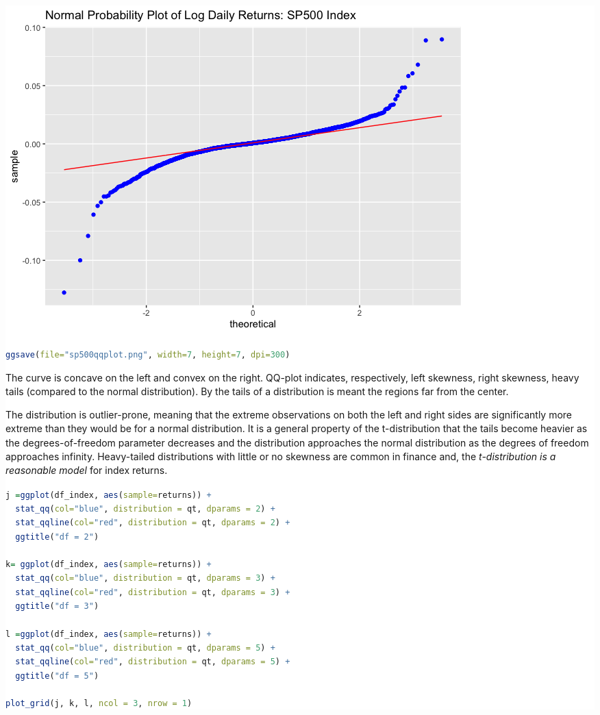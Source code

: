 ![](Figs/unnamed-chunk-15-1.png)

``` r
ggsave(file="sp500qqplot.png", width=7, height=7, dpi=300)
```

The curve is concave on the left and convex on the right. QQ-plot
indicates, respectively, left skewness, right skewness, heavy tails
(compared to the normal distribution). By the tails of a distribution is
meant the regions far from the center.

The distribution is outlier-prone, meaning that the extreme observations
on both the left and right sides are significantly more extreme than
they would be for a normal distribution. It is a general property of the
t-distribution that the tails become heavier as the degrees-of-freedom
parameter decreases and the distribution approaches the normal
distribution as the degrees of freedom approaches infinity. Heavy-tailed
distributions with little or no skewness are common in finance and, the
*t-distribution is a reasonable model* for index returns.

``` r
j =ggplot(df_index, aes(sample=returns)) + 
  stat_qq(col="blue", distribution = qt, dparams = 2) + 
  stat_qqline(col="red", distribution = qt, dparams = 2) + 
  ggtitle("df = 2")

k= ggplot(df_index, aes(sample=returns)) + 
  stat_qq(col="blue", distribution = qt, dparams = 3) + 
  stat_qqline(col="red", distribution = qt, dparams = 3) + 
  ggtitle("df = 3")

l =ggplot(df_index, aes(sample=returns)) + 
  stat_qq(col="blue", distribution = qt, dparams = 5) + 
  stat_qqline(col="red", distribution = qt, dparams = 5) + 
  ggtitle("df = 5")

plot_grid(j, k, l, ncol = 3, nrow = 1)
```
